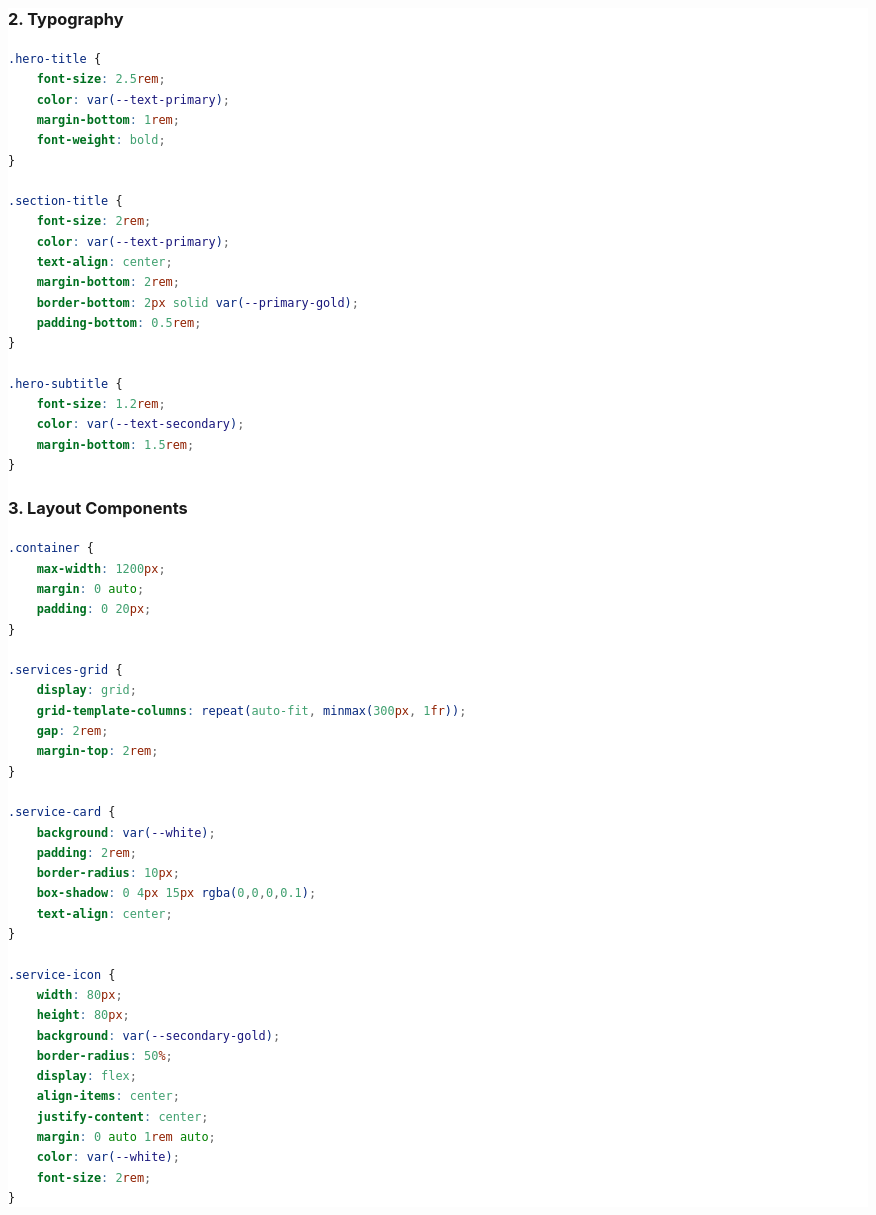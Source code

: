 ### 2. Typography
```css
.hero-title {
    font-size: 2.5rem;
    color: var(--text-primary);
    margin-bottom: 1rem;
    font-weight: bold;
}

.section-title {
    font-size: 2rem;
    color: var(--text-primary);
    text-align: center;
    margin-bottom: 2rem;
    border-bottom: 2px solid var(--primary-gold);
    padding-bottom: 0.5rem;
}

.hero-subtitle {
    font-size: 1.2rem;
    color: var(--text-secondary);
    margin-bottom: 1.5rem;
}
```

### 3. Layout Components
```css
.container {
    max-width: 1200px;
    margin: 0 auto;
    padding: 0 20px;
}

.services-grid {
    display: grid;
    grid-template-columns: repeat(auto-fit, minmax(300px, 1fr));
    gap: 2rem;
    margin-top: 2rem;
}

.service-card {
    background: var(--white);
    padding: 2rem;
    border-radius: 10px;
    box-shadow: 0 4px 15px rgba(0,0,0,0.1);
    text-align: center;
}

.service-icon {
    width: 80px;
    height: 80px;
    background: var(--secondary-gold);
    border-radius: 50%;
    display: flex;
    align-items: center;
    justify-content: center;
    margin: 0 auto 1rem auto;
    color: var(--white);
    font-size: 2rem;
}
```
